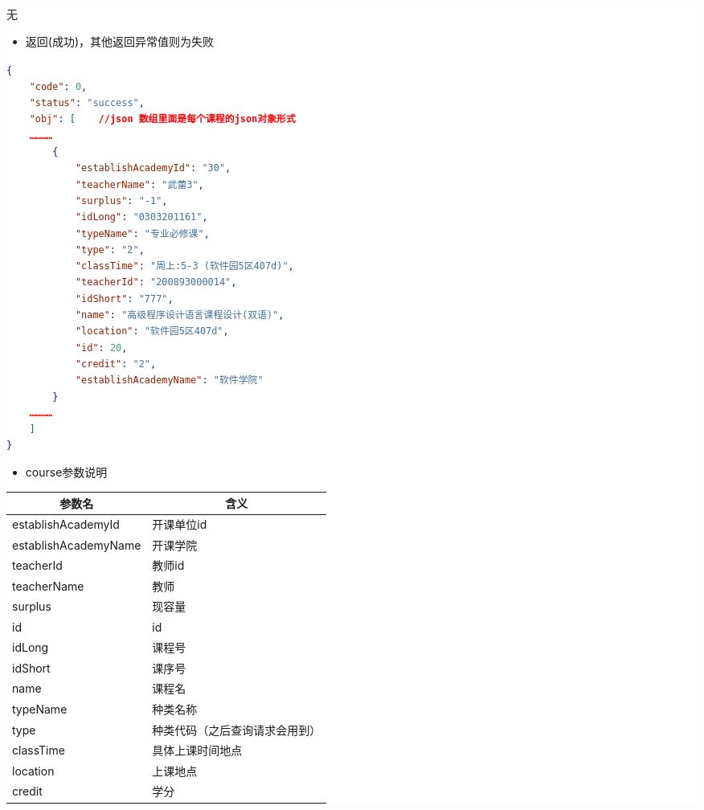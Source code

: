   无

- 返回(成功)，其他返回异常值则为失败

```json
{
	"code": 0,
	"status": "success",
	"obj": [	//json 数组里面是每个课程的json对象形式
	…………
		{
			"establishAcademyId": "30",
			"teacherName": "武蕾3",
			"surplus": "-1",
			"idLong": "0303201161",
			"typeName": "专业必修课",
			"type": "2",
			"classTime": "周上:5-3 (软件园5区407d)",
			"teacherId": "200893000014",
			"idShort": "777",
			"name": "高级程序设计语言课程设计(双语)",
			"location": "软件园5区407d",
			"id": 20,
			"credit": "2",
			"establishAcademyName": "软件学院"
		}
	…………
	]
}
```

- course参数说明

| 参数名               | 含义                           |
| -------------------- | ------------------------------ |
| establishAcademyId   | 开课单位id                     |
| establishAcademyName | 开课学院                       |
| teacherId            | 教师id                         |
| teacherName          | 教师                           |
| surplus              | 现容量                         |
| id                   | id                             |
| idLong               | 课程号                         |
| idShort              | 课序号                         |
| name                 | 课程名                         |
| typeName             | 种类名称                       |
| type                 | 种类代码（之后查询请求会用到） |
| classTime            | 具体上课时间地点               |
| location             | 上课地点                       |
| credit               | 学分                           |
